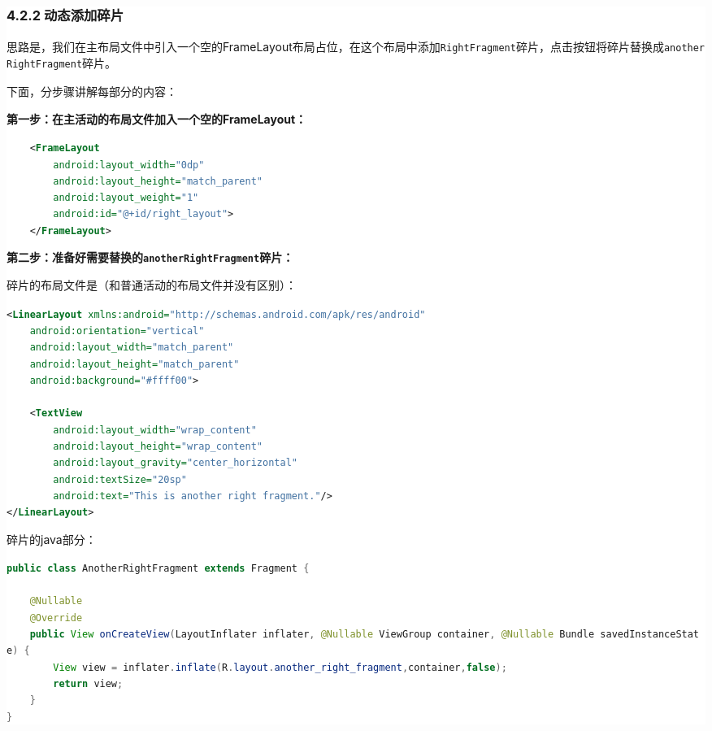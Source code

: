 

### 4.2.2 动态添加碎片



思路是，我们在主布局文件中引入一个空的FrameLayout布局占位，在这个布局中添加`RightFragment`碎片，点击按钮将碎片替换成`anotherRightFragment`碎片。

下面，分步骤讲解每部分的内容：

**第一步：在主活动的布局文件加入一个空的FrameLayout：**

```xml
    <FrameLayout
        android:layout_width="0dp"
        android:layout_height="match_parent"
        android:layout_weight="1"
        android:id="@+id/right_layout">
    </FrameLayout>
```



**第二步：准备好需要替换的`anotherRightFragment`碎片：**

碎片的布局文件是（和普通活动的布局文件并没有区别）：

```xml
<LinearLayout xmlns:android="http://schemas.android.com/apk/res/android"
    android:orientation="vertical"
    android:layout_width="match_parent"
    android:layout_height="match_parent"
    android:background="#ffff00">

    <TextView
        android:layout_width="wrap_content"
        android:layout_height="wrap_content"
        android:layout_gravity="center_horizontal"
        android:textSize="20sp"
        android:text="This is another right fragment."/>
</LinearLayout>
```

碎片的java部分：

```java
public class AnotherRightFragment extends Fragment {

    @Nullable
    @Override
    public View onCreateView(LayoutInflater inflater, @Nullable ViewGroup container, @Nullable Bundle savedInstanceState) {
        View view = inflater.inflate(R.layout.another_right_fragment,container,false);
        return view;
    }
}

```
